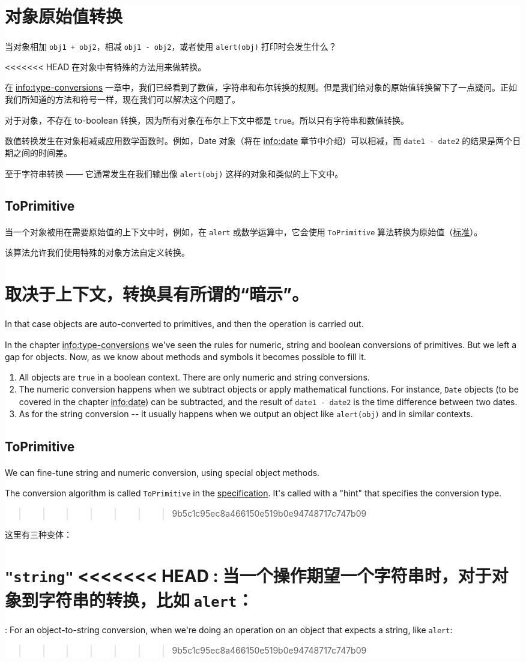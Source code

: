 
# 对象原始值转换

当对象相加 `obj1 + obj2`，相减 `obj1 - obj2`，或者使用 `alert(obj)` 打印时会发生什么？

<<<<<<< HEAD
在对象中有特殊的方法用来做转换。

在 <info:type-conversions> 一章中，我们已经看到了数值，字符串和布尔转换的规则。但是我们给对象的原始值转换留下了一点疑问。正如我们所知道的方法和符号一样，现在我们可以解决这个问题了。

对于对象，不存在 to-boolean 转换，因为所有对象在布尔上下文中都是 `true`。所以只有字符串和数值转换。

数值转换发生在对象相减或应用数学函数时。例如，Date 对象（将在 <info:date> 章节中介绍）可以相减，而 `date1 - date2` 的结果是两个日期之间的时间差。

至于字符串转换 —— 它通常发生在我们输出像 `alert(obj)` 这样的对象和类似的上下文中。

## ToPrimitive

当一个对象被用在需要原始值的上下文中时，例如，在 `alert` 或数学运算中，它会使用 `ToPrimitive` 算法转换为原始值（[标准](https://tc39.github.io/ecma262/#sec-toprimitive)）。

该算法允许我们使用特殊的对象方法自定义转换。

取决于上下文，转换具有所谓的“暗示”。
=======
In that case objects are auto-converted to primitives, and then the operation is carried out.

In the chapter <info:type-conversions> we've seen the rules for numeric, string and boolean conversions of primitives. But we left a gap for objects. Now, as we know about methods and symbols it becomes possible to fill it.

1. All objects are `true` in a boolean context. There are only numeric and string conversions.
2. The numeric conversion happens when we subtract objects or apply mathematical functions. For instance, `Date` objects (to be covered in the chapter <info:date>) can be subtracted, and the result of `date1 - date2` is the time difference between two dates.
3. As for the string conversion -- it usually happens when we output an object like `alert(obj)` and in similar contexts.

## ToPrimitive

We can fine-tune string and numeric conversion, using special object methods.

The conversion algorithm is called `ToPrimitive` in the [specification](https://tc39.github.io/ecma262/#sec-toprimitive). It's called with a "hint" that specifies the conversion type.
>>>>>>> 9b5c1c95ec8a466150e519b0e94748717c747b09

这里有三种变体：

`"string"`
<<<<<<< HEAD
: 当一个操作期望一个字符串时，对于对象到字符串的转换，比如 `alert`：
=======
: For an object-to-string conversion, when we're doing an operation on an object that expects a string, like `alert`:
>>>>>>> 9b5c1c95ec8a466150e519b0e94748717c747b09

